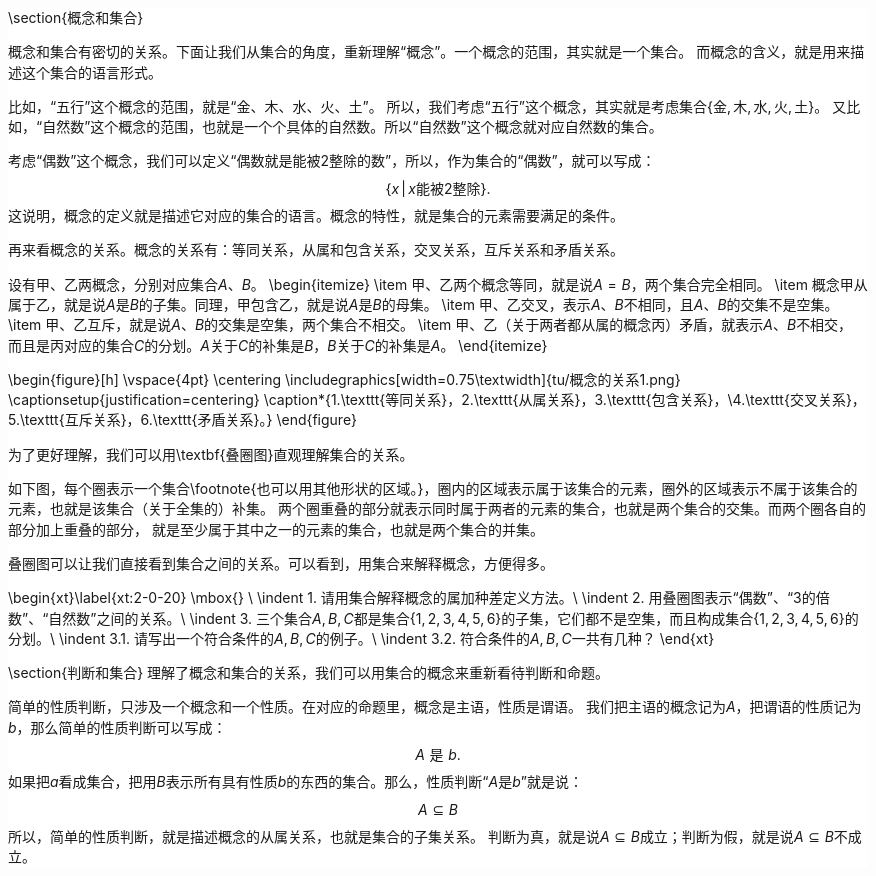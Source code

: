 \section{概念和集合}

概念和集合有密切的关系。下面让我们从集合的角度，重新理解“概念”。一个概念的范围，其实就是一个集合。
而概念的含义，就是用来描述这个集合的语言形式。

比如，“五行”这个概念的范围，就是“金、木、水、火、土”。
所以，我们考虑“五行”这个概念，其实就是考虑集合$\{\mbox{金}, \mbox{木}, \mbox{水}, \mbox{火}, \mbox{土}\}$。
又比如，“自然数”这个概念的范围，也就是一个个具体的自然数。所以“自然数”这个概念就对应自然数的集合。

考虑“偶数”这个概念，我们可以定义“偶数就是能被$2$整除的数”，所以，作为集合的“偶数”，就可以写成：
$$ \{x \,|\,x \mbox{能被}2\mbox{整除} \}.$$
这说明，概念的定义就是描述它对应的集合的语言。概念的特性，就是集合的元素需要满足的条件。

再来看概念的关系。概念的关系有：等同关系，从属和包含关系，交叉关系，互斥关系和矛盾关系。

设有甲、乙两概念，分别对应集合$A$、$B$。
\begin{itemize}
    \item 甲、乙两个概念等同，就是说$A = B$，两个集合完全相同。
    \item 概念甲从属于乙，就是说$A$是$B$的子集。同理，甲包含乙，就是说$A$是$B$的母集。
    \item 甲、乙交叉，表示$A$、$B$不相同，且$A$、$B$的交集不是空集。
    \item 甲、乙互斥，就是说$A$、$B$的交集是空集，两个集合不相交。
    \item 甲、乙（关于两者都从属的概念丙）矛盾，就表示$A$、$B$不相交，
    而且是丙对应的集合$C$的分划。$A$关于$C$的补集是$B$，$B$关于$C$的补集是$A$。
\end{itemize}

\begin{figure}[h]
    \vspace{4pt}
    \centering
    \includegraphics[width=0.75\textwidth]{tu/概念的关系1.png}
    \captionsetup{justification=centering}
    \caption*{1.\texttt{等同关系}，2.\texttt{从属关系}，3.\texttt{包含关系}，\\4.\texttt{交叉关系}，5.\texttt{互斥关系}，6.\texttt{矛盾关系}。}
\end{figure}

为了更好理解，我们可以用\textbf{叠圈图}直观理解集合的关系。

如下图，每个圈表示一个集合\footnote{也可以用其他形状的区域。}，圈内的区域表示属于该集合的元素，圈外的区域表示不属于该集合的元素，也就是该集合（关于全集的）补集。
两个圈重叠的部分就表示同时属于两者的元素的集合，也就是两个集合的交集。而两个圈各自的部分加上重叠的部分，
就是至少属于其中之一的元素的集合，也就是两个集合的并集。

叠圈图可以让我们直接看到集合之间的关系。可以看到，用集合来解释概念，方便得多。

\begin{xt}\label{xt:2-0-20}
    \mbox{} \\ 
    \indent 1. 请用集合解释概念的属加种差定义方法。\\
    \indent 2. 用叠圈图表示“偶数”、“$3$的倍数”、“自然数”之间的关系。\\
    \indent 3. 三个集合$A,B,C$都是集合$\{1,2,3,4,5,6\}$的子集，它们都不是空集，而且构成集合$\{1,2,3,4,5,6\}$的分划。\\
    \indent 3.1. 请写出一个符合条件的$A,B,C$的例子。\\
    \indent 3.2. 符合条件的$A,B,C$一共有几种？
\end{xt}

\section{判断和集合}
理解了概念和集合的关系，我们可以用集合的概念来重新看待判断和命题。

简单的性质判断，只涉及一个概念和一个性质。在对应的命题里，概念是主语，性质是谓语。
我们把主语的概念记为$A$，把谓语的性质记为$b$，那么简单的性质判断可以写成：
$$ A \,\,\mbox{是} \,\,b. $$
如果把$a$看成集合，把用$B$表示所有具有性质$b$的东西的集合。那么，性质判断“$A$是$b$”就是说：
$$A \subseteq B$$
所以，简单的性质判断，就是描述概念的从属关系，也就是集合的子集关系。
判断为真，就是说$A \subseteq B$成立；判断为假，就是说$A \subseteq B$不成立。
